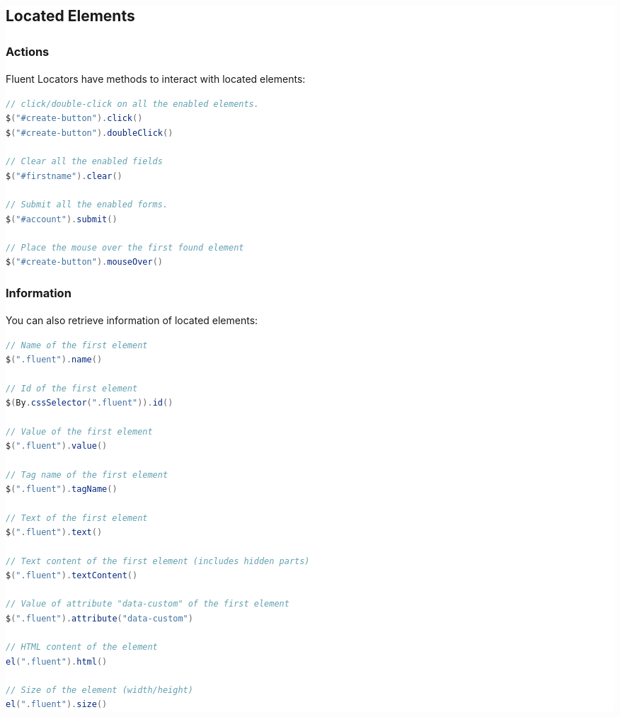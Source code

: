 ## Located Elements

### Actions
Fluent Locators have methods to interact with located elements:

```java
// click/double-click on all the enabled elements.
$("#create-button").click()
$("#create-button").doubleClick()

// Clear all the enabled fields
$("#firstname").clear()

// Submit all the enabled forms.
$("#account").submit()

// Place the mouse over the first found element
$("#create-button").mouseOver()
```

### Information

You can also retrieve information of located elements:

```java
// Name of the first element
$(".fluent").name()

// Id of the first element
$(By.cssSelector(".fluent")).id()

// Value of the first element
$(".fluent").value()

// Tag name of the first element
$(".fluent").tagName()

// Text of the first element
$(".fluent").text()

// Text content of the first element (includes hidden parts)
$(".fluent").textContent()

// Value of attribute "data-custom" of the first element
$(".fluent").attribute("data-custom")

// HTML content of the element
el(".fluent").html()

// Size of the element (width/height)
el(".fluent").size()
```
